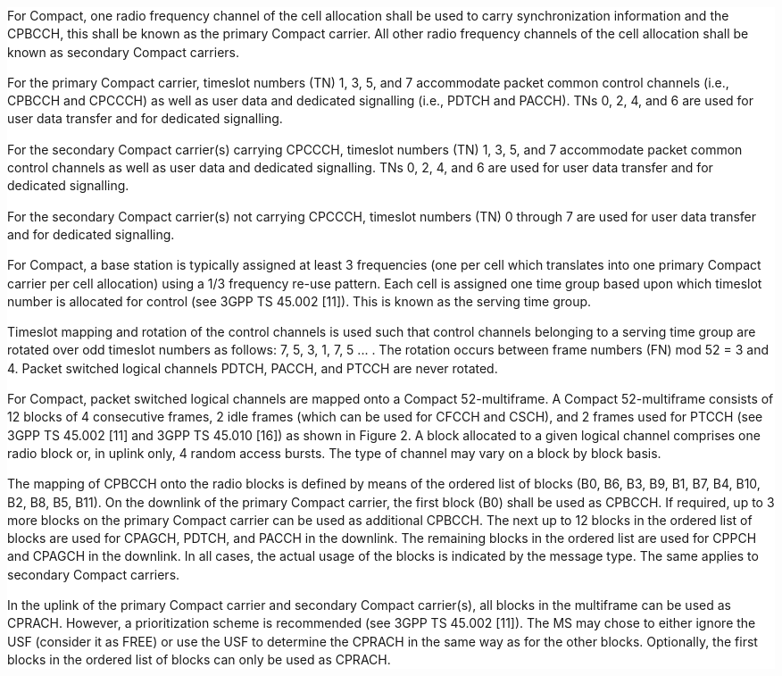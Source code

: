 For Compact, one radio frequency channel of the cell allocation shall be
used to carry synchronization information and the CPBCCH, this shall be
known as the primary Compact carrier. All other radio frequency channels
of the cell allocation shall be known as secondary Compact carriers.

For the primary Compact carrier, timeslot numbers (TN) 1, 3, 5, and 7
accommodate packet common control channels (i.e., CPBCCH and CPCCCH) as
well as user data and dedicated signalling (i.e., PDTCH and PACCH). TNs
0, 2, 4, and 6 are used for user data transfer and for dedicated
signalling.

For the secondary Compact carrier(s) carrying CPCCCH, timeslot numbers
(TN) 1, 3, 5, and 7 accommodate packet common control channels as well
as user data and dedicated signalling. TNs 0, 2, 4, and 6 are used for
user data transfer and for dedicated signalling.

For the secondary Compact carrier(s) not carrying CPCCCH, timeslot
numbers (TN) 0 through 7 are used for user data transfer and for
dedicated signalling.

For Compact, a base station is typically assigned at least 3 frequencies
(one per cell which translates into one primary Compact carrier per cell
allocation) using a 1/3 frequency re-use pattern. Each cell is assigned
one time group based upon which timeslot number is allocated for control
(see 3GPP TS 45.002 \[11\]). This is known as the serving time group.

Timeslot mapping and rotation of the control channels is used such that
control channels belonging to a serving time group are rotated over odd
timeslot numbers as follows: 7, 5, 3, 1, 7, 5 ... . The rotation occurs
between frame numbers (FN) mod 52 = 3 and 4. Packet switched logical
channels PDTCH, PACCH, and PTCCH are never rotated.

For Compact, packet switched logical channels are mapped onto a Compact
52-multiframe. A Compact 52-multiframe consists of 12 blocks of 4
consecutive frames, 2 idle frames (which can be used for CFCCH and
CSCH), and 2 frames used for PTCCH (see 3GPP TS 45.002 \[11\] and 3GPP
TS 45.010 \[16\]) as shown in Figure 2. A block allocated to a given
logical channel comprises one radio block or, in uplink only, 4 random
access bursts. The type of channel may vary on a block by block basis.

The mapping of CPBCCH onto the radio blocks is defined by means of the
ordered list of blocks (B0, B6, B3, B9, B1, B7, B4, B10, B2, B8, B5,
B11). On the downlink of the primary Compact carrier, the first block
(B0) shall be used as CPBCCH. If required, up to 3 more blocks on the
primary Compact carrier can be used as additional CPBCCH. The next up to
12 blocks in the ordered list of blocks are used for CPAGCH, PDTCH, and
PACCH in the downlink. The remaining blocks in the ordered list are used
for CPPCH and CPAGCH in the downlink. In all cases, the actual usage of
the blocks is indicated by the message type. The same applies to
secondary Compact carriers.

In the uplink of the primary Compact carrier and secondary Compact
carrier(s), all blocks in the multiframe can be used as CPRACH. However,
a prioritization scheme is recommended (see 3GPP TS 45.002 \[11\]). The
MS may chose to either ignore the USF (consider it as FREE) or use the
USF to determine the CPRACH in the same way as for the other blocks.
Optionally, the first blocks in the ordered list of blocks can only be
used as CPRACH.
